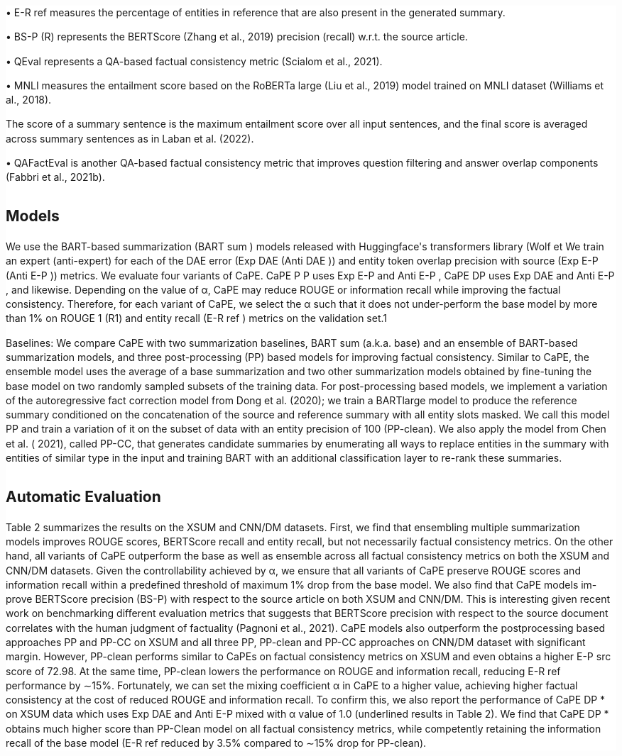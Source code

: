 • E-R ref measures the percentage of entities in reference that are also present in the generated summary.

• BS-P (R) represents the BERTScore (Zhang et al., 2019) precision (recall) w.r.t. the source article.

• QEval represents a QA-based factual consistency metric (Scialom et al., 2021).

• MNLI measures the entailment score based on the RoBERTa large (Liu et al., 2019) model trained on MNLI dataset (Williams et al., 2018).

The score of a summary sentence is the maximum entailment score over all input sentences, and the final score is averaged across summary sentences as in Laban et al. (2022).

• QAFactEval is another QA-based factual consistency metric that improves question filtering and answer overlap components (Fabbri et al., 2021b).

## Models

We use the BART-based summarization (BART sum ) models released with Huggingface's transformers library (Wolf et  We train an expert (anti-expert) for each of the DAE error (Exp DAE (Anti DAE )) and entity token overlap precision with source (Exp E-P (Anti E-P )) metrics. We evaluate four variants of CaPE. CaPE P P uses Exp E-P and Anti E-P , CaPE DP uses Exp DAE and Anti E-P , and likewise. Depending on the value of α, CaPE may reduce ROUGE or information recall while improving the factual consistency. Therefore, for each variant of CaPE, we select the α such that it does not under-perform the base model by more than 1% on ROUGE 1 (R1) and entity recall (E-R ref ) metrics on the validation set.1 

Baselines: We compare CaPE with two summarization baselines, BART sum (a.k.a. base) and an ensemble of BART-based summarization models, and three post-processing (PP) based models for improving factual consistency. Similar to CaPE, the ensemble model uses the average of a base summarization and two other summarization models obtained by fine-tuning the base model on two randomly sampled subsets of the training data. For post-processing based models, we implement a variation of the autoregressive fact correction model from Dong et al. (2020); we train a BARTlarge model to produce the reference summary conditioned on the concatenation of the source and reference summary with all entity slots masked.   We call this model PP and train a variation of it on the subset of data with an entity precision of 100 (PP-clean). We also apply the model from Chen et al. ( 2021), called PP-CC, that generates candidate summaries by enumerating all ways to replace entities in the summary with entities of similar type in the input and training BART with an additional classification layer to re-rank these summaries.

## Automatic Evaluation

Table 2 summarizes the results on the XSUM and CNN/DM datasets. First, we find that ensembling multiple summarization models improves ROUGE scores, BERTScore recall and entity recall, but not necessarily factual consistency metrics. On the other hand, all variants of CaPE outperform the base as well as ensemble across all factual consistency metrics on both the XSUM and CNN/DM datasets. Given the controllability achieved by α, we ensure that all variants of CaPE preserve ROUGE scores and information recall within a predefined threshold of maximum 1% drop from the base model. We also find that CaPE models im-prove BERTScore precision (BS-P) with respect to the source article on both XSUM and CNN/DM. This is interesting given recent work on benchmarking different evaluation metrics that suggests that BERTScore precision with respect to the source document correlates with the human judgment of factuality (Pagnoni et al., 2021). CaPE models also outperform the postprocessing based approaches PP and PP-CC on XSUM and all three PP, PP-clean and PP-CC approaches on CNN/DM dataset with significant margin. However, PP-clean performs similar to CaPEs on factual consistency metrics on XSUM and even obtains a higher E-P src score of 72.98. At the same time, PP-clean lowers the performance on ROUGE and information recall, reducing E-R ref performance by ∼15%. Fortunately, we can set the mixing coefficient α in CaPE to a higher value, achieving higher factual consistency at the cost of reduced ROUGE and information recall. To confirm this, we also report the performance of CaPE DP * on XSUM data which uses Exp DAE and Anti E-P mixed with α value of 1.0 (underlined results in Table 2). We find that CaPE DP * obtains much higher score than PP-Clean model on all factual consistency metrics, while competently retaining the information recall of the base model (E-R ref reduced by 3.5% compared to ∼15% drop for PP-clean).
